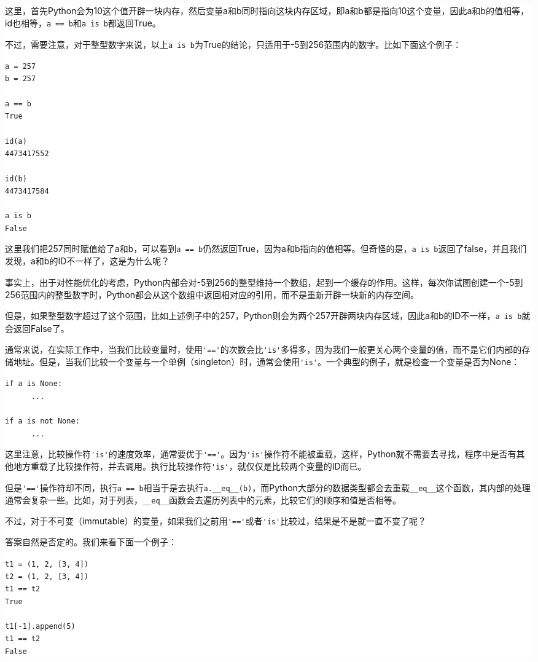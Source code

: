 这里，首先Python会为10这个值开辟一块内存，然后变量a和b同时指向这块内存区域，即a和b都是指向10这个变量，因此a和b的值相等，id也相等，`a == b`和`a is b`都返回True。

不过，需要注意，对于整型数字来说，以上`a is b`为True的结论，只适用于-5到256范围内的数字。比如下面这个例子：

```
a = 257
b = 257

a == b
True

id(a)
4473417552

id(b)
4473417584

a is b
False
```

这里我们把257同时赋值给了a和b，可以看到`a == b`仍然返回True，因为a和b指向的值相等。但奇怪的是，`a is b`返回了false，并且我们发现，a和b的ID不一样了，这是为什么呢？

事实上，出于对性能优化的考虑，Python内部会对-5到256的整型维持一个数组，起到一个缓存的作用。这样，每次你试图创建一个-5到256范围内的整型数字时，Python都会从这个数组中返回相对应的引用，而不是重新开辟一块新的内存空间。

但是，如果整型数字超过了这个范围，比如上述例子中的257，Python则会为两个257开辟两块内存区域，因此a和b的ID不一样，`a is b`就会返回False了。

通常来说，在实际工作中，当我们比较变量时，使用`'=='`的次数会比`'is'`多得多，因为我们一般更关心两个变量的值，而不是它们内部的存储地址。但是，当我们比较一个变量与一个单例（singleton）时，通常会使用`'is'`。一个典型的例子，就是检查一个变量是否为None：

```
if a is None:
      ...

if a is not None:
      ...
```

这里注意，比较操作符`'is'`的速度效率，通常要优于`'=='`。因为`'is'`操作符不能被重载，这样，Python就不需要去寻找，程序中是否有其他地方重载了比较操作符，并去调用。执行比较操作符`'is'`，就仅仅是比较两个变量的ID而已。

但是`'=='`操作符却不同，执行`a == b`相当于是去执行`a.__eq__(b)`，而Python大部分的数据类型都会去重载`__eq__`这个函数，其内部的处理通常会复杂一些。比如，对于列表，`__eq__`函数会去遍历列表中的元素，比较它们的顺序和值是否相等。

不过，对于不可变（immutable）的变量，如果我们之前用`'=='`或者`'is'`比较过，结果是不是就一直不变了呢？

答案自然是否定的。我们来看下面一个例子：

```
t1 = (1, 2, [3, 4])
t2 = (1, 2, [3, 4])
t1 == t2
True

t1[-1].append(5)
t1 == t2
False
```
